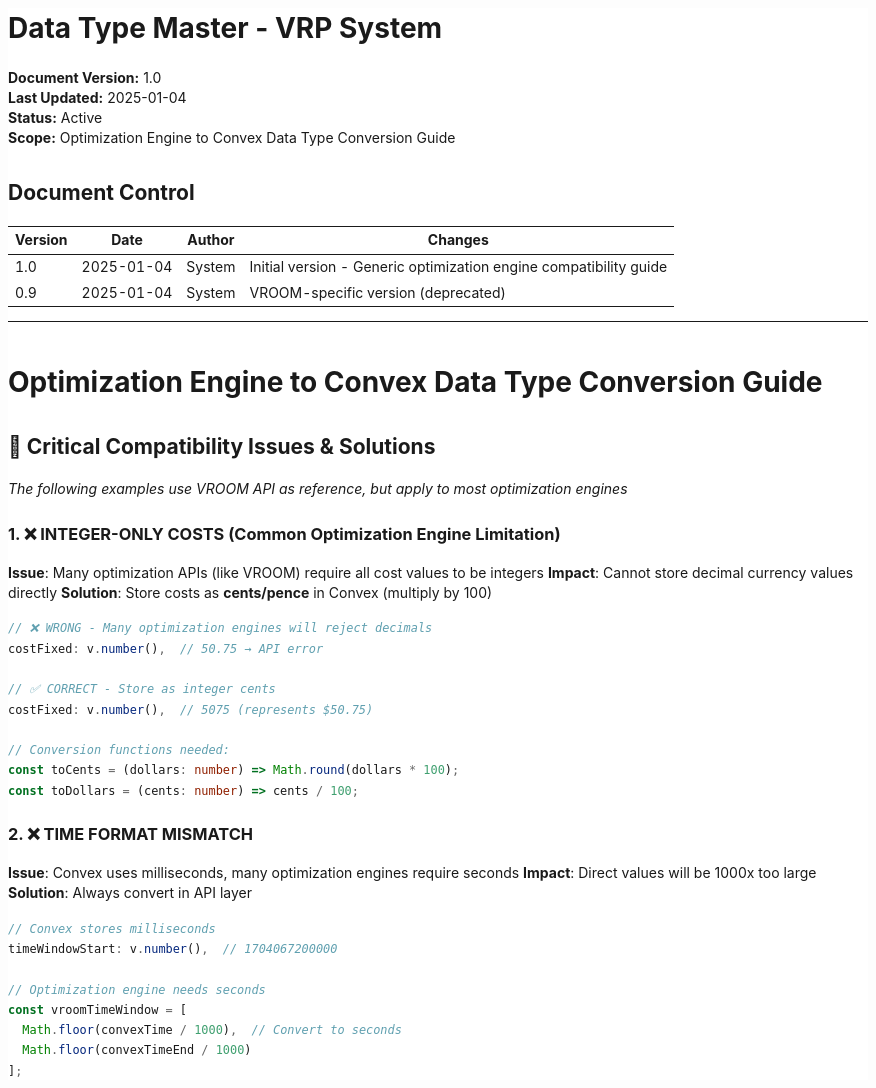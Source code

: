 # Data Type Master - VRP System

**Document Version:** 1.0  
**Last Updated:** 2025-01-04  
**Status:** Active  
**Scope:** Optimization Engine to Convex Data Type Conversion Guide

## Document Control

| Version | Date | Author | Changes |
|---------|------|--------|----------|
| 1.0 | 2025-01-04 | System | Initial version - Generic optimization engine compatibility guide |
| 0.9 | 2025-01-04 | System | VROOM-specific version (deprecated) |

---

# Optimization Engine to Convex Data Type Conversion Guide

## 🚨 Critical Compatibility Issues & Solutions

*The following examples use VROOM API as reference, but apply to most optimization engines*

### 1. **❌ INTEGER-ONLY COSTS (Common Optimization Engine Limitation)**
**Issue**: Many optimization APIs (like VROOM) require all cost values to be integers
**Impact**: Cannot store decimal currency values directly
**Solution**: Store costs as **cents/pence** in Convex (multiply by 100)

```typescript
// ❌ WRONG - Many optimization engines will reject decimals
costFixed: v.number(),  // 50.75 → API error

// ✅ CORRECT - Store as integer cents
costFixed: v.number(),  // 5075 (represents $50.75)

// Conversion functions needed:
const toCents = (dollars: number) => Math.round(dollars * 100);
const toDollars = (cents: number) => cents / 100;
```

### 2. **❌ TIME FORMAT MISMATCH**
**Issue**: Convex uses milliseconds, many optimization engines require seconds
**Impact**: Direct values will be 1000x too large
**Solution**: Always convert in API layer

```typescript
// Convex stores milliseconds
timeWindowStart: v.number(),  // 1704067200000

// Optimization engine needs seconds
const vroomTimeWindow = [
  Math.floor(convexTime / 1000),  // Convert to seconds
  Math.floor(convexTimeEnd / 1000)
];
```
